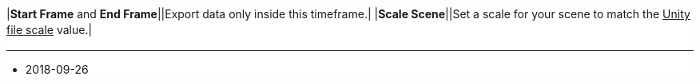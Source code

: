 |__Start Frame__ and __End Frame__||Export data only inside this timeframe.|
|__Scale Scene__||Set a scale for your scene to match the [Unity file scale](#Scaling) value.|



---

* <span class="page-edit"> 2018-09-26  </span>
